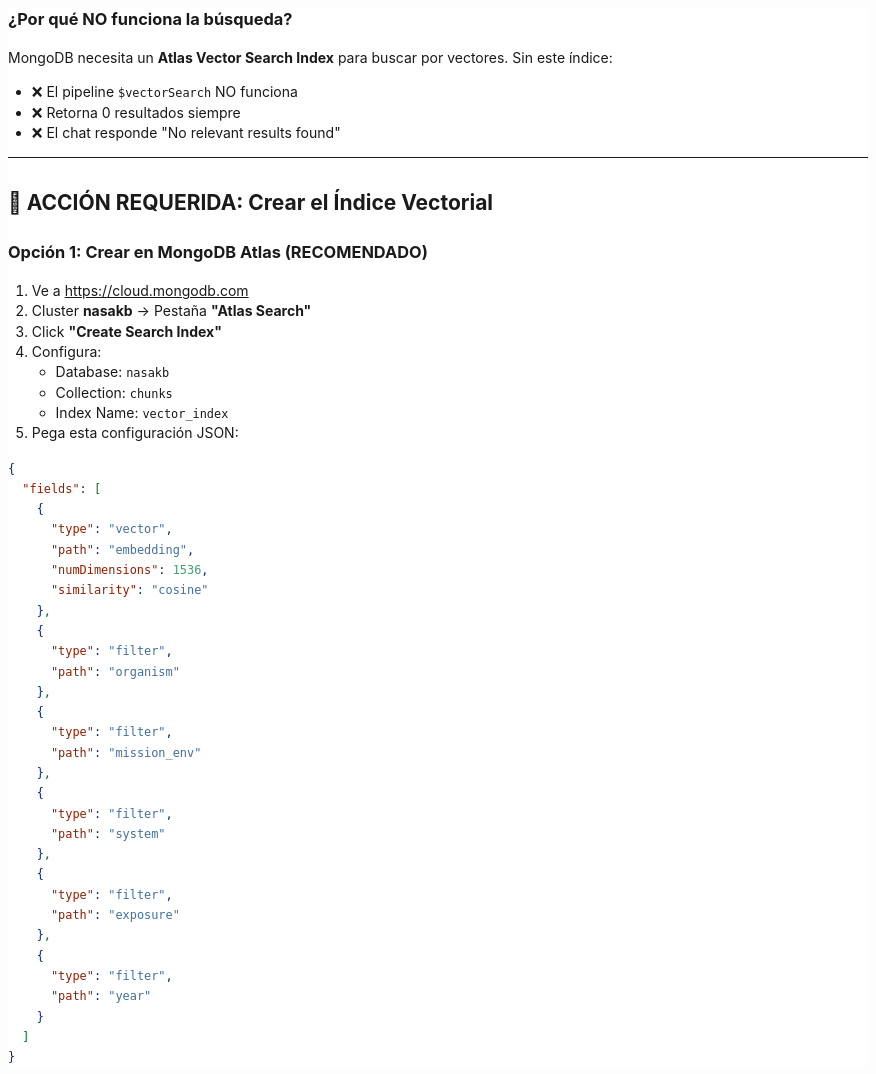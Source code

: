 ### ¿Por qué NO funciona la búsqueda?

MongoDB necesita un **Atlas Vector Search Index** para buscar por vectores. Sin este índice:
- ❌ El pipeline `$vectorSearch` NO funciona
- ❌ Retorna 0 resultados siempre
- ❌ El chat responde "No relevant results found"

---

## 🚀 ACCIÓN REQUERIDA: Crear el Índice Vectorial

### Opción 1: Crear en MongoDB Atlas (RECOMENDADO)

1. Ve a https://cloud.mongodb.com
2. Cluster **nasakb** → Pestaña **"Atlas Search"**
3. Click **"Create Search Index"**
4. Configura:
   - Database: `nasakb`
   - Collection: `chunks`
   - Index Name: `vector_index`
5. Pega esta configuración JSON:

```json
{
  "fields": [
    {
      "type": "vector",
      "path": "embedding",
      "numDimensions": 1536,
      "similarity": "cosine"
    },
    {
      "type": "filter",
      "path": "organism"
    },
    {
      "type": "filter",
      "path": "mission_env"
    },
    {
      "type": "filter",
      "path": "system"
    },
    {
      "type": "filter",
      "path": "exposure"
    },
    {
      "type": "filter",
      "path": "year"
    }
  ]
}
```
